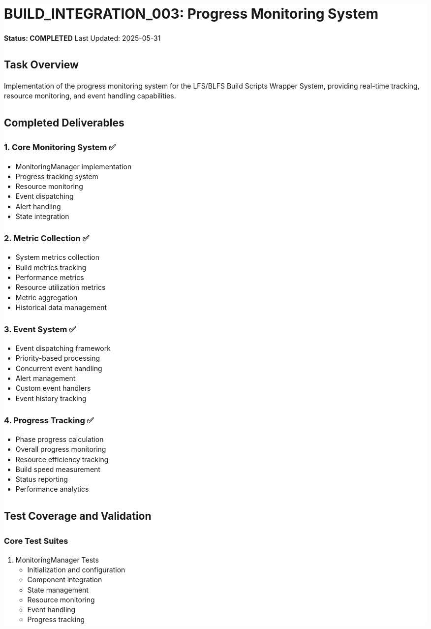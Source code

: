 # BUILD_INTEGRATION_003: Progress Monitoring System
**Status: COMPLETED**
Last Updated: 2025-05-31

## Task Overview
Implementation of the progress monitoring system for the LFS/BLFS Build Scripts Wrapper System, providing real-time tracking, resource monitoring, and event handling capabilities.

## Completed Deliverables

### 1. Core Monitoring System ✅
- MonitoringManager implementation
- Progress tracking system
- Resource monitoring
- Event dispatching
- Alert handling
- State integration

### 2. Metric Collection ✅
- System metrics collection
- Build metrics tracking
- Performance metrics
- Resource utilization metrics
- Metric aggregation
- Historical data management

### 3. Event System ✅
- Event dispatching framework
- Priority-based processing
- Concurrent event handling
- Alert management
- Custom event handlers
- Event history tracking

### 4. Progress Tracking ✅
- Phase progress calculation
- Overall progress monitoring
- Resource efficiency tracking
- Build speed measurement
- Status reporting
- Performance analytics

## Test Coverage and Validation

### Core Test Suites
1. MonitoringManager Tests
   - Initialization and configuration
   - Component integration
   - State management
   - Resource monitoring
   - Event handling
   - Progress tracking
